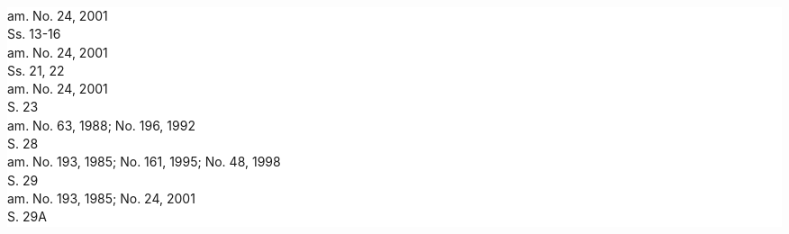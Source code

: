   </td>
  <td colspan="1" align="left">
    <div>am. No. 24, 2001</div>

  </td>
</tr>
<tr align="left">
  <td colspan="1" align="left">
    <div>Ss. 13-16</div>

  </td>
  <td colspan="1" align="left">
    <div>am. No. 24, 2001</div>

  </td>
</tr>
<tr align="left">
  <td colspan="1" align="left">
    <div>Ss. 21, 22</div>

  </td>
  <td colspan="1" align="left">
    <div>am. No. 24, 2001</div>

  </td>
</tr>
<tr align="left">
  <td colspan="1" align="left">
    <div>S. 23</div>

  </td>
  <td colspan="1" align="left">
    <div>am. No.&#160;63, 1988; No.&#160;196, 1992</div>

  </td>
</tr>
<tr align="left">
  <td colspan="1" align="left">
    <div>S. 28</div>

  </td>
  <td colspan="1" align="left">
    <div>am. No.&#160;193, 1985; No.&#160;161, 1995; No.&#160;48, 1998</div>

  </td>
</tr>
<tr align="left">
  <td colspan="1" align="left">
    <div>S. 29</div>

  </td>
  <td colspan="1" align="left">
    <div>am. No.&#160;193, 1985; No. 24, 2001</div>

  </td>
</tr>
<tr align="left">
  <td colspan="1" align="left">
    <div>S. 29A</div>
